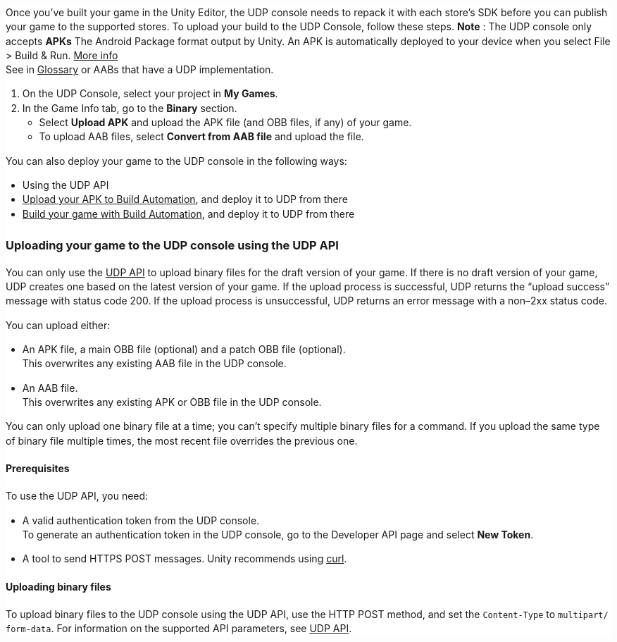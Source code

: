 Once you’ve built your game in the Unity Editor, the UDP console needs to
repack it with each store’s SDK before you can publish your game to the
supported stores. To upload your build to the UDP Console, follow these steps.
**Note** : The UDP console only accepts **APKs** The Android Package format
output by Unity. An APK is automatically deployed to your device when you
select File > Build & Run. [More info](android-BuildProcess.html)  
See in [Glossary](Glossary.html#APK) or AABs that have a UDP implementation.

  1. On the UDP Console, select your project in **My Games**.
  2. In the Game Info tab, go to the **Binary** section. 
     * Select **Upload APK** and upload the APK file (and OBB files, if any) of your game.
     * To upload AAB files, select **Convert from AAB file** and upload the file.

You can also deploy your game to the UDP console in the following ways:

  * Using the UDP API
  * [Upload your APK to Build Automation](udp-service-interoperability.html#upload), and deploy it to UDP from there
  * [Build your game with Build Automation](udp-service-interoperability.html#build), and deploy it to UDP from there

### Uploading your game to the UDP console using the UDP API

You can only use the [UDP API](udp-api.html) to upload binary files for the
draft version of your game. If there is no draft version of your game, UDP
creates one based on the latest version of your game. If the upload process is
successful, UDP returns the “upload success” message with status code 200. If
the upload process is unsuccessful, UDP returns an error message with a
non–2xx status code.

You can upload either:

  * An APK file, a main OBB file (optional) and a patch OBB file (optional).  
This overwrites any existing AAB file in the UDP console.

  * An AAB file.  
This overwrites any existing APK or OBB file in the UDP console.

You can only upload one binary file at a time; you can’t specify multiple
binary files for a command. If you upload the same type of binary file
multiple times, the most recent file overrides the previous one.

#### Prerequisites

To use the UDP API, you need:

  * A valid authentication token from the UDP console.  
To generate an authentication token in the UDP console, go to the Developer
API page and select **New Token**.

  * A tool to send HTTPS POST messages. Unity recommends using [curl](https://curl.se/).

#### Uploading binary files

To upload binary files to the UDP console using the UDP API, use the HTTP POST
method, and set the `Content-Type` to `multipart/form-data`. For information
on the supported API parameters, see [UDP API](udp-api.html).
